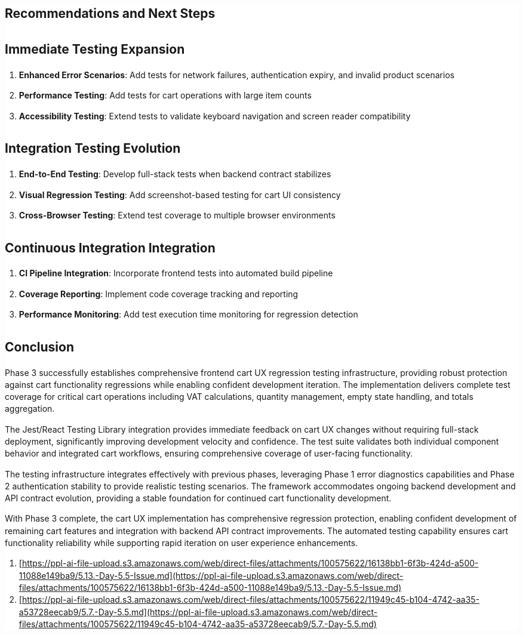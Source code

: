 ## Recommendations and Next Steps

## **Immediate Testing Expansion**

1. **Enhanced Error Scenarios**: Add tests for network failures, authentication expiry, and invalid product scenarios
    
2. **Performance Testing**: Add tests for cart operations with large item counts
    
3. **Accessibility Testing**: Extend tests to validate keyboard navigation and screen reader compatibility
    

## **Integration Testing Evolution**

1. **End-to-End Testing**: Develop full-stack tests when backend contract stabilizes
    
2. **Visual Regression Testing**: Add screenshot-based testing for cart UI consistency
    
3. **Cross-Browser Testing**: Extend test coverage to multiple browser environments
    

## **Continuous Integration Integration**

1. **CI Pipeline Integration**: Incorporate frontend tests into automated build pipeline
    
2. **Coverage Reporting**: Implement code coverage tracking and reporting
    
3. **Performance Monitoring**: Add test execution time monitoring for regression detection
    

## Conclusion

Phase 3 successfully establishes comprehensive frontend cart UX regression testing infrastructure, providing robust protection against cart functionality regressions while enabling confident development iteration. The implementation delivers complete test coverage for critical cart operations including VAT calculations, quantity management, empty state handling, and totals aggregation.

The Jest/React Testing Library integration provides immediate feedback on cart UX changes without requiring full-stack deployment, significantly improving development velocity and confidence. The test suite validates both individual component behavior and integrated cart workflows, ensuring comprehensive coverage of user-facing functionality.

The testing infrastructure integrates effectively with previous phases, leveraging Phase 1 error diagnostics capabilities and Phase 2 authentication stability to provide realistic testing scenarios. The framework accommodates ongoing backend development and API contract evolution, providing a stable foundation for continued cart functionality development.

With Phase 3 complete, the cart UX implementation has comprehensive regression protection, enabling confident development of remaining cart features and integration with backend API contract improvements. The automated testing capability ensures cart functionality reliability while supporting rapid iteration on user experience enhancements.

1. [https://ppl-ai-file-upload.s3.amazonaws.com/web/direct-files/attachments/100575622/16138bb1-6f3b-424d-a500-11088e149ba9/5.13.-Day-5.5-Issue.md](https://ppl-ai-file-upload.s3.amazonaws.com/web/direct-files/attachments/100575622/16138bb1-6f3b-424d-a500-11088e149ba9/5.13.-Day-5.5-Issue.md)
2. [https://ppl-ai-file-upload.s3.amazonaws.com/web/direct-files/attachments/100575622/11949c45-b104-4742-aa35-a53728eecab9/5.7.-Day-5.5.md](https://ppl-ai-file-upload.s3.amazonaws.com/web/direct-files/attachments/100575622/11949c45-b104-4742-aa35-a53728eecab9/5.7.-Day-5.5.md)